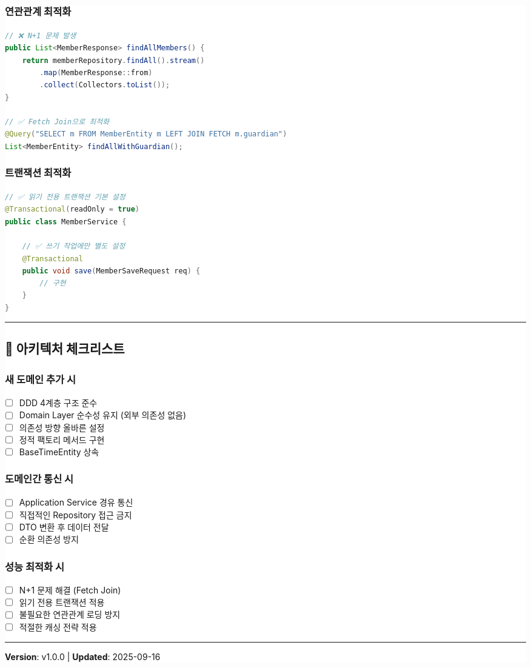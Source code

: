 ### **연관관계 최적화**
```java
// ❌ N+1 문제 발생
public List<MemberResponse> findAllMembers() {
    return memberRepository.findAll().stream()
        .map(MemberResponse::from)
        .collect(Collectors.toList());
}

// ✅ Fetch Join으로 최적화
@Query("SELECT m FROM MemberEntity m LEFT JOIN FETCH m.guardian")
List<MemberEntity> findAllWithGuardian();
```

### **트랜잭션 최적화**
```java
// ✅ 읽기 전용 트랜잭션 기본 설정
@Transactional(readOnly = true)
public class MemberService {

    // ✅ 쓰기 작업에만 별도 설정
    @Transactional
    public void save(MemberSaveRequest req) {
        // 구현
    }
}
```

---

## 🎯 아키텍처 체크리스트

### **새 도메인 추가 시**
- [ ] DDD 4계층 구조 준수
- [ ] Domain Layer 순수성 유지 (외부 의존성 없음)
- [ ] 의존성 방향 올바른 설정
- [ ] 정적 팩토리 메서드 구현
- [ ] BaseTimeEntity 상속

### **도메인간 통신 시**
- [ ] Application Service 경유 통신
- [ ] 직접적인 Repository 접근 금지
- [ ] DTO 변환 후 데이터 전달
- [ ] 순환 의존성 방지

### **성능 최적화 시**
- [ ] N+1 문제 해결 (Fetch Join)
- [ ] 읽기 전용 트랜잭션 적용
- [ ] 불필요한 연관관계 로딩 방지
- [ ] 적절한 캐싱 전략 적용

---

**Version**: v1.0.0 | **Updated**: 2025-09-16